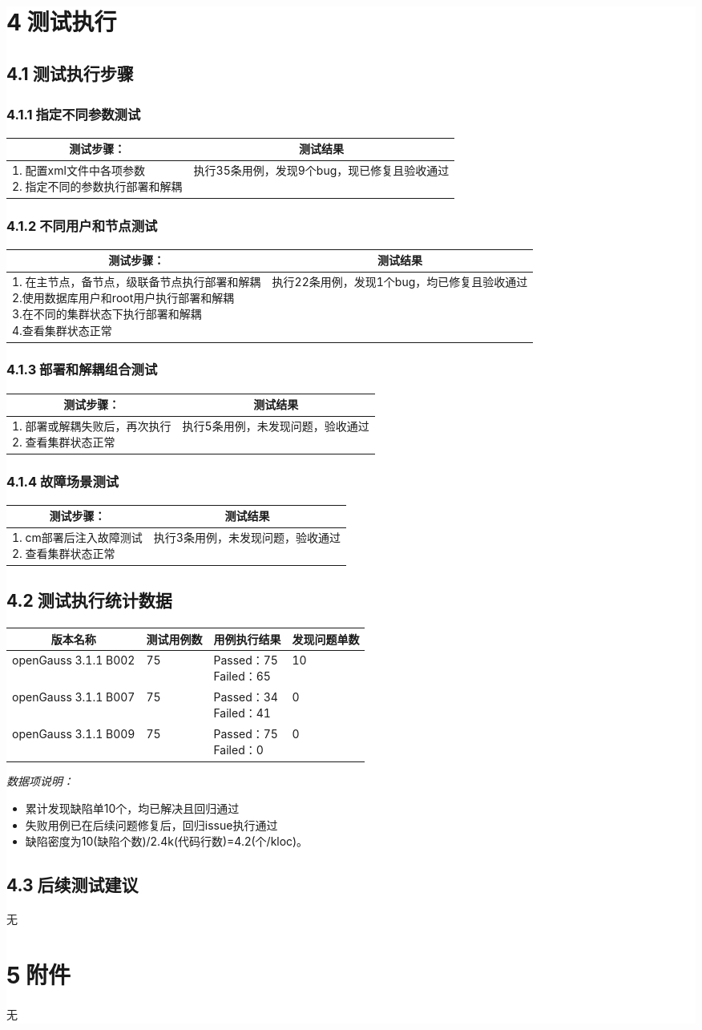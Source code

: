 # 4     测试执行

## 4.1 测试执行步骤

###  4.1.1 指定不同参数测试

| 测试步骤：                                                   | 测试结果                                     |
| ------------------------------------------------------------ | -------------------------------------------- |
| 1. 配置xml文件中各项参数<br/>2. 指定不同的参数执行部署和解耦 | 执行35条用例，发现9个bug，现已修复且验收通过 |

### 4.1.2 不同用户和节点测试

| 测试步骤：                                                   | 测试结果                                     |
| ------------------------------------------------------------ | -------------------------------------------- |
| 1. 在主节点，备节点，级联备节点执行部署和解耦<br/>2.使用数据库用户和root用户执行部署和解耦<br/>3.在不同的集群状态下执行部署和解耦<br/>4.查看集群状态正常 | 执行22条用例，发现1个bug，均已修复且验收通过 |

### 4.1.3 部署和解耦组合测试

| 测试步骤：                                            | 测试结果                          |
| ----------------------------------------------------- | --------------------------------- |
| 1. 部署或解耦失败后，再次执行<br/>2. 查看集群状态正常 | 执行5条用例，未发现问题，验收通过 |

### 4.1.4 故障场景测试

| 测试步骤：                                      | 测试结果                          |
| ----------------------------------------------- | --------------------------------- |
| 1. cm部署后注入故障测试<br/>2. 查看集群状态正常 | 执行3条用例，未发现问题，验收通过 |

## 4.2  测试执行统计数据

| 版本名称                       | 测试用例数 | 用例执行结果            | 发现问题单数 |
| ------------------------------ | ---------- | ----------------------- | ------------ |
| openGauss 3.1.1 B002 | 75        | Passed：75<br>Failed：65 | 10          |
| openGauss 3.1.1 B007 | 75        | Passed：34<br>Failed：41 | 0          |
| openGauss 3.1.1 B009 | 75        | Passed：75<br>Failed：0 | 0           |

*数据项说明：*

* 累计发现缺陷单10个，均已解决且回归通过
* 失败用例已在后续问题修复后，回归issue执行通过
* 缺陷密度为10(缺陷个数)/2.4k(代码行数)=4.2(个/kloc)。

## 4.3   后续测试建议

无

# 5     附件

无
